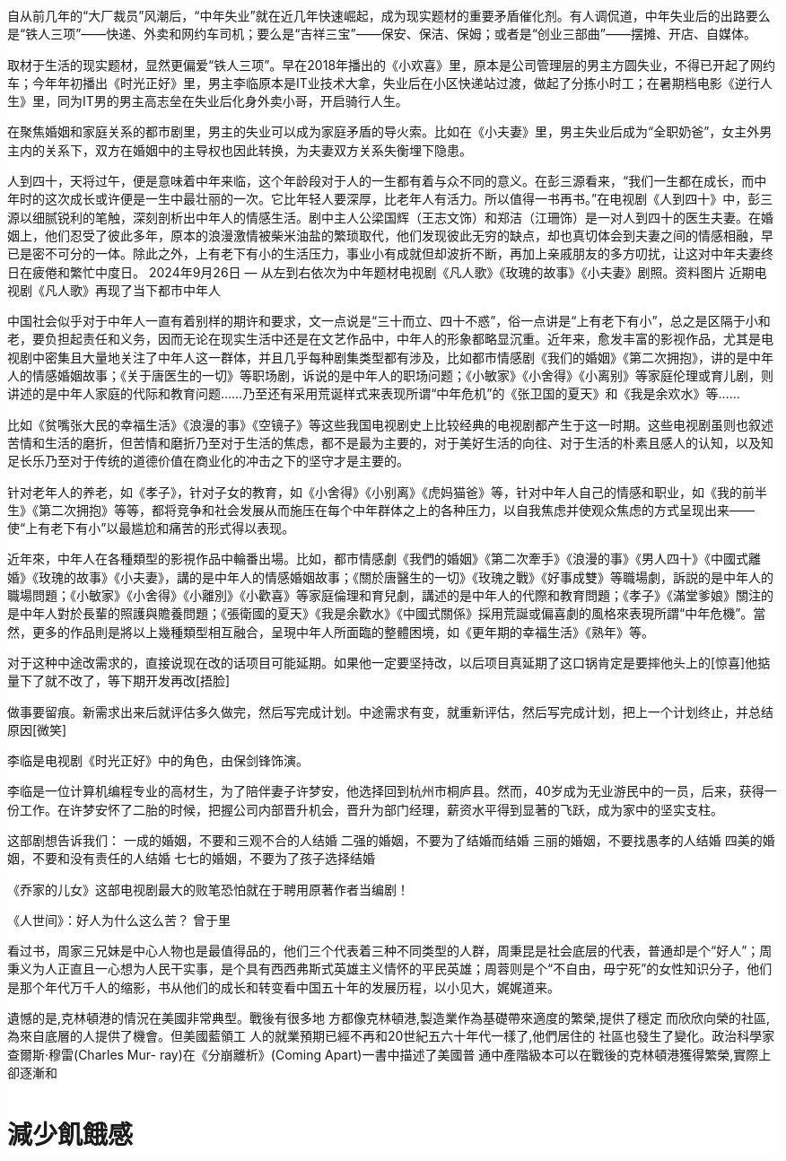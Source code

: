 自从前几年的“大厂裁员”风潮后，“中年失业”就在近几年快速崛起，成为现实题材的重要矛盾催化剂。有人调侃道，中年失业后的出路要么是“铁人三项”——快递、外卖和网约车司机；要么是“吉祥三宝”——保安、保洁、保姆；或者是“创业三部曲”——摆摊、开店、自媒体。

取材于生活的现实题材，显然更偏爱“铁人三项”。早在2018年播出的《小欢喜》里，原本是公司管理层的男主方圆失业，不得已开起了网约车；今年年初播出《时光正好》里，男主李临原本是IT业技术大拿，失业后在小区快递站过渡，做起了分拣小时工；在暑期档电影《逆行人生》里，同为IT男的男主高志垒在失业后化身外卖小哥，开启骑行人生。

在聚焦婚姻和家庭关系的都市剧里，男主的失业可以成为家庭矛盾的导火索。比如在《小夫妻》里，男主失业后成为“全职奶爸”，女主外男主内的关系下，双方在婚姻中的主导权也因此转换，为夫妻双方关系失衡埋下隐患。

人到四十，天将过午，便是意味着中年来临，这个年龄段对于人的一生都有着与众不同的意义。在彭三源看来，“我们一生都在成长，而中年时的这次成长或许便是一生中最壮丽的一次。它比年轻人要深厚，比老年人有活力。所以值得一书再书。”在电视剧《人到四十》中，彭三源以细腻锐利的笔触，深刻剖析出中年人的情感生活。剧中主人公梁国辉（王志文饰）和郑洁（江珊饰）是一对人到四十的医生夫妻。在婚姻上，他们忍受了彼此多年，原本的浪漫激情被柴米油盐的繁琐取代，他们发现彼此无穷的缺点，却也真切体会到夫妻之间的情感相融，早已是密不可分的一体。除此之外，上有老下有小的生活压力，事业小有成就但却波折不断，再加上亲戚朋友的多方叨扰，让这对中年夫妻终日在疲倦和繁忙中度日。
2024年9月26日 — 从左到右依次为中年题材电视剧《凡人歌》《玫瑰的故事》《小夫妻》剧照。资料图片 近期电视剧《凡人歌》再现了当下都市中年人

中国社会似乎对于中年人一直有着别样的期许和要求，文一点说是“三十而立、四十不惑”，俗一点讲是“上有老下有小”，总之是区隔于小和老，要负担起责任和义务，因而无论在现实生活中还是在文艺作品中，中年人的形象都略显沉重。近年来，愈发丰富的影视作品，尤其是电视剧中密集且大量地关注了中年人这一群体，并且几乎每种剧集类型都有涉及，比如都市情感剧《我们的婚姻》《第二次拥抱》，讲的是中年人的情感婚姻故事；《关于唐医生的一切》等职场剧，诉说的是中年人的职场问题；《小敏家》《小舍得》《小离别》等家庭伦理或育儿剧，则讲述的是中年人家庭的代际和教育问题……乃至还有采用荒诞样式来表现所谓“中年危机”的《张卫国的夏天》和《我是余欢水》等……

比如《贫嘴张大民的幸福生活》《浪漫的事》《空镜子》等这些我国电视剧史上比较经典的电视剧都产生于这一时期。这些电视剧虽则也叙述苦情和生活的磨折，但苦情和磨折乃至对于生活的焦虑，都不是最为主要的，对于美好生活的向往、对于生活的朴素且感人的认知，以及知足长乐乃至对于传统的道德价值在商业化的冲击之下的坚守才是主要的。

针对老年人的养老，如《孝子》，针对子女的教育，如《小舍得》《小别离》《虎妈猫爸》等，针对中年人自己的情感和职业，如《我的前半生》《第二次拥抱》等等，都将竞争和社会发展从而施压在每个中年群体之上的各种压力，以自我焦虑并使观众焦虑的方式呈现出来——使“上有老下有小”以最尴尬和痛苦的形式得以表现。

近年來，中年人在各種類型的影視作品中輪番出場。比如，都市情感劇《我們的婚姻》《第二次牽手》《浪漫的事》《男人四十》《中國式離婚》《玫瑰的故事》《小夫妻》，講的是中年人的情感婚姻故事；《關於唐醫生的一切》《玫瑰之戰》《好事成雙》等職場劇，訴説的是中年人的職場問題；《小敏家》《小舍得》《小離別》《小歡喜》等家庭倫理和育兒劇，講述的是中年人的代際和教育問題；《孝子》《滿堂爹娘》關注的是中年人對於長輩的照護與贍養問題；《張衛國的夏天》《我是余歡水》《中國式關係》採用荒誕或偏喜劇的風格來表現所謂“中年危機”。當然，更多的作品則是將以上幾種類型相互融合，呈現中年人所面臨的整體困境，如《更年期的幸福生活》《熟年》等。

对于这种中途改需求的，直接说现在改的话项目可能延期。如果他一定要坚持改，以后项目真延期了这口锅肯定是要摔他头上的[惊喜]他掂量下了就不改了，等下期开发再改[捂脸]

做事要留痕。新需求出来后就评估多久做完，然后写完成计划。中途需求有变，就重新评估，然后写完成计划，把上一个计划终止，并总结原因[微笑]

李临是电视剧《时光正好》中的角色，由保剑锋饰演。

李临是一位计算机编程专业的高材生，为了陪伴妻子许梦安，他选择回到杭州市桐庐县。然而，40岁成为无业游民中的一员，后来，获得一份工作。在许梦安怀了二胎的时候，把握公司内部晋升机会，晋升为部门经理，薪资水平得到显著的飞跃，成为家中的坚实支柱。

这部剧想告诉我们：
一成的婚姻，不要和三观不合的人结婚
二强的婚姻，不要为了结婚而结婚
三丽的婚姻，不要找愚孝的人结婚
四美的婚姻，不要和没有责任的人结婚
七七的婚姻，不要为了孩子选择结婚

《乔家的儿女》这部电视剧最大的败笔恐怕就在于聘用原著作者当编剧！

《人世间》：好人为什么这么苦？
曾于里

看过书，周家三兄妹是中心人物也是最值得品的，他们三个代表着三种不同类型的人群，周秉昆是社会底层的代表，普通却是个“好人”；周秉义为人正直且一心想为人民干实事，是个具有西西弗斯式英雄主义情怀的平民英雄；周蓉则是个“不自由，毋宁死”的女性知识分子，他们是那个年代万千人的缩影，书从他们的成长和转变看中国五十年的发展历程，以小见大，娓娓道来。

遺憾的是,克林頓港的情況在美國非常典型。戰後有很多地 方都像克林頓港,製造業作為基礎帶來適度的繁榮,提供了穩定 而欣欣向榮的社區,為來自底層的人提供了機會。但美國藍領工 人的就業預期已經不再和20世紀五六十年代一樣了,他們居住的 社區也發生了變化。政治科學家查爾斯·穆雷(Charles Mur- ray)在《分崩離析》(Coming Apart)一書中描述了美國普 通中產階級本可以在戰後的克林頓港獲得繁榮,實際上卻逐漸和

# 減少飢餓感
